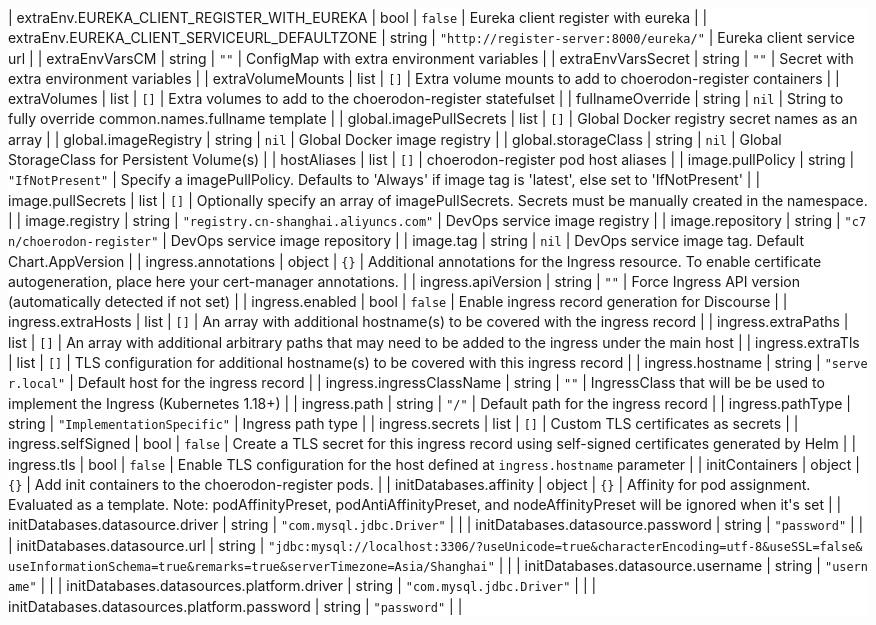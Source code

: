 | extraEnv.EUREKA_CLIENT_REGISTER_WITH_EUREKA | bool | `false` | Eureka client register with eureka |
| extraEnv.EUREKA_CLIENT_SERVICEURL_DEFAULTZONE | string | `"http://register-server:8000/eureka/"` | Eureka client service url |
| extraEnvVarsCM | string | `""` | ConfigMap with extra environment variables |
| extraEnvVarsSecret | string | `""` | Secret with extra environment variables |
| extraVolumeMounts | list | `[]` | Extra volume mounts to add to choerodon-register containers |
| extraVolumes | list | `[]` | Extra volumes to add to the choerodon-register statefulset |
| fullnameOverride | string | `nil` | String to fully override common.names.fullname template |
| global.imagePullSecrets | list | `[]` | Global Docker registry secret names as an array |
| global.imageRegistry | string | `nil` | Global Docker image registry |
| global.storageClass | string | `nil` | Global StorageClass for Persistent Volume(s) |
| hostAliases | list | `[]` | choerodon-register pod host aliases |
| image.pullPolicy | string | `"IfNotPresent"` | Specify a imagePullPolicy. Defaults to 'Always' if image tag is 'latest', else set to 'IfNotPresent' |
| image.pullSecrets | list | `[]` | Optionally specify an array of imagePullSecrets. Secrets must be manually created in the namespace. |
| image.registry | string | `"registry.cn-shanghai.aliyuncs.com"` | DevOps service image registry |
| image.repository | string | `"c7n/choerodon-register"` | DevOps service image repository |
| image.tag | string | `nil` | DevOps service image tag. Default Chart.AppVersion |
| ingress.annotations | object | `{}` | Additional annotations for the Ingress resource. To enable certificate autogeneration, place here your cert-manager annotations. |
| ingress.apiVersion | string | `""` | Force Ingress API version (automatically detected if not set) |
| ingress.enabled | bool | `false` | Enable ingress record generation for Discourse |
| ingress.extraHosts | list | `[]` | An array with additional hostname(s) to be covered with the ingress record |
| ingress.extraPaths | list | `[]` | An array with additional arbitrary paths that may need to be added to the ingress under the main host |
| ingress.extraTls | list | `[]` | TLS configuration for additional hostname(s) to be covered with this ingress record |
| ingress.hostname | string | `"server.local"` | Default host for the ingress record |
| ingress.ingressClassName | string | `""` | IngressClass that will be be used to implement the Ingress (Kubernetes 1.18+) |
| ingress.path | string | `"/"` | Default path for the ingress record |
| ingress.pathType | string | `"ImplementationSpecific"` | Ingress path type |
| ingress.secrets | list | `[]` | Custom TLS certificates as secrets |
| ingress.selfSigned | bool | `false` | Create a TLS secret for this ingress record using self-signed certificates generated by Helm |
| ingress.tls | bool | `false` | Enable TLS configuration for the host defined at `ingress.hostname` parameter |
| initContainers | object | `{}` | Add init containers to the choerodon-register pods. |
| initDatabases.affinity | object | `{}` | Affinity for pod assignment. Evaluated as a template. Note: podAffinityPreset, podAntiAffinityPreset, and nodeAffinityPreset will be ignored when it's set |
| initDatabases.datasource.driver | string | `"com.mysql.jdbc.Driver"` |  |
| initDatabases.datasource.password | string | `"password"` |  |
| initDatabases.datasource.url | string | `"jdbc:mysql://localhost:3306/?useUnicode=true&characterEncoding=utf-8&useSSL=false&useInformationSchema=true&remarks=true&serverTimezone=Asia/Shanghai"` |  |
| initDatabases.datasource.username | string | `"username"` |  |
| initDatabases.datasources.platform.driver | string | `"com.mysql.jdbc.Driver"` |  |
| initDatabases.datasources.platform.password | string | `"password"` |  |